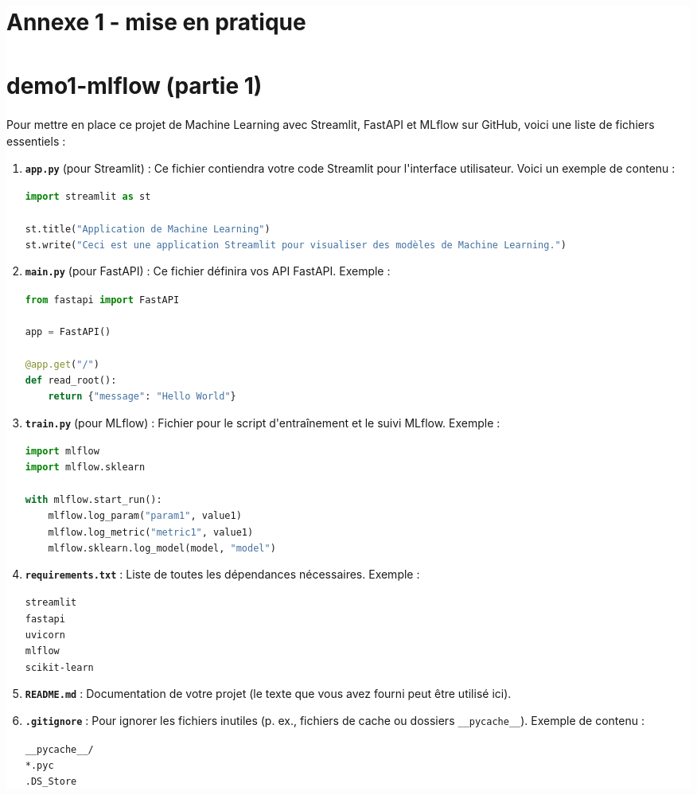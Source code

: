 
# Annexe 1 - mise en pratique 


# demo1-mlflow (partie 1)
Pour mettre en place ce projet de Machine Learning avec Streamlit, FastAPI et MLflow sur GitHub, voici une liste de fichiers essentiels :

1. **`app.py`** (pour Streamlit) : Ce fichier contiendra votre code Streamlit pour l'interface utilisateur. Voici un exemple de contenu :
    ```python
    import streamlit as st

    st.title("Application de Machine Learning")
    st.write("Ceci est une application Streamlit pour visualiser des modèles de Machine Learning.")
    ```

2. **`main.py`** (pour FastAPI) : Ce fichier définira vos API FastAPI. Exemple :
    ```python
    from fastapi import FastAPI

    app = FastAPI()

    @app.get("/")
    def read_root():
        return {"message": "Hello World"}
    ```

3. **`train.py`** (pour MLflow) : Fichier pour le script d'entraînement et le suivi MLflow. Exemple :
    ```python
    import mlflow
    import mlflow.sklearn

    with mlflow.start_run():
        mlflow.log_param("param1", value1)
        mlflow.log_metric("metric1", value1)
        mlflow.sklearn.log_model(model, "model")
    ```

4. **`requirements.txt`** : Liste de toutes les dépendances nécessaires. Exemple :
    ```
    streamlit
    fastapi
    uvicorn
    mlflow
    scikit-learn
    ```

5. **`README.md`** : Documentation de votre projet (le texte que vous avez fourni peut être utilisé ici).

6. **`.gitignore`** : Pour ignorer les fichiers inutiles (p. ex., fichiers de cache ou dossiers `__pycache__`). Exemple de contenu :
    ```
    __pycache__/
    *.pyc
    .DS_Store
    ```
